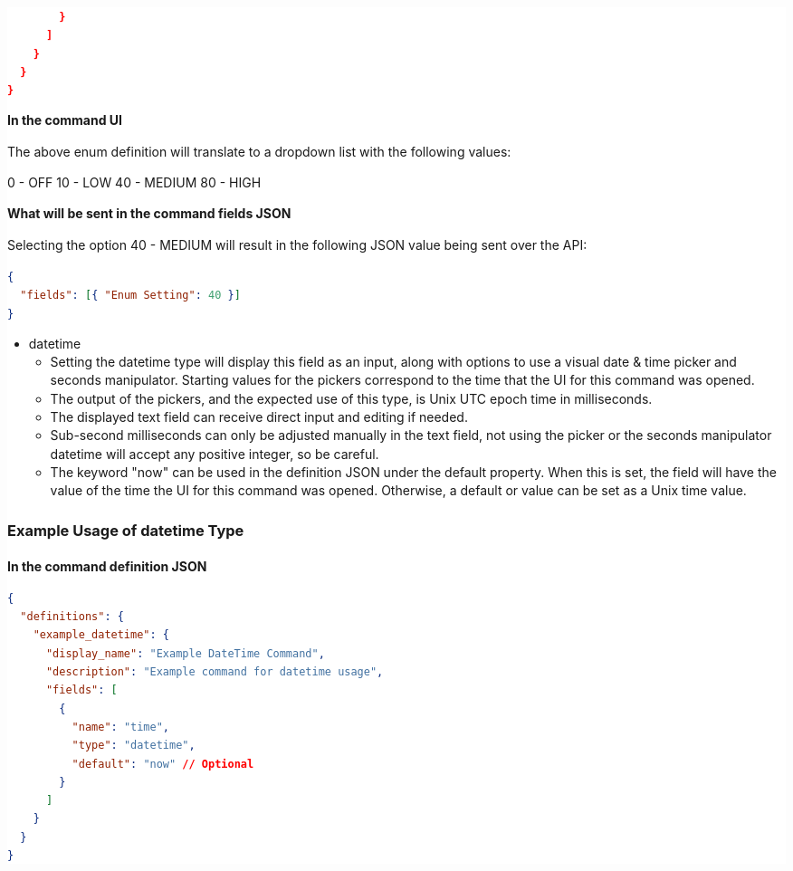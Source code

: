 ```JSON
        }
      ]
    }
  }
}
```

__In the command UI__

The above enum definition will translate to a dropdown list with the following values:

0 - OFF
10 - LOW
40 - MEDIUM
80 - HIGH

__What will be sent in the command fields JSON__

Selecting the option 40 - MEDIUM will result in the following JSON value being sent over the API:

```JSON
{
  "fields": [{ "Enum Setting": 40 }]
}
```

* datetime
  * Setting the datetime type will display this field as an input, along with options to use a visual date & time picker and seconds manipulator. Starting values for the pickers correspond to the time that the UI for this command was opened.
  * The output of the pickers, and the expected use of this type, is Unix UTC epoch time in milliseconds.
  * The displayed text field can receive direct input and editing if needed.
  * Sub-second milliseconds can only be adjusted manually in the text field, not using the picker or the seconds manipulator datetime will accept any positive integer, so be careful.
  * The keyword "now" can be used in the definition JSON under the default property. When this is set, the field will have the value of the time the UI for this command was opened. Otherwise, a default or value can be set as a Unix time value.

### Example Usage of datetime Type

__In the command definition JSON__

```JSON
{
  "definitions": {
    "example_datetime": {
      "display_name": "Example DateTime Command",
      "description": "Example command for datetime usage",
      "fields": [
        {
          "name": "time",
          "type": "datetime",
          "default": "now" // Optional
        }
      ]
    }
  }
}
```
